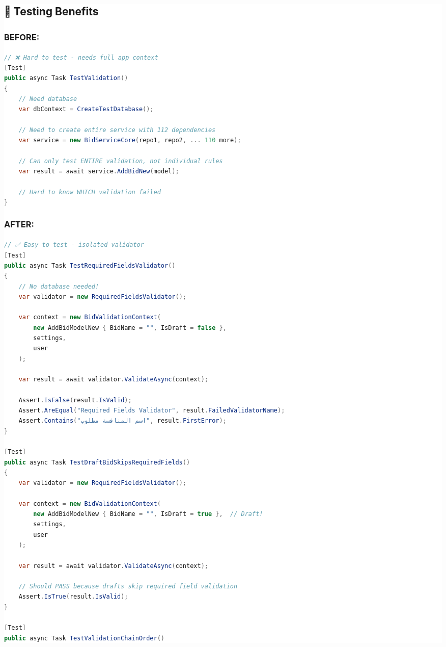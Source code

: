 
## 🧪 Testing Benefits

### BEFORE:
```csharp
// ❌ Hard to test - needs full app context
[Test]
public async Task TestValidation()
{
    // Need database
    var dbContext = CreateTestDatabase();

    // Need to create entire service with 112 dependencies
    var service = new BidServiceCore(repo1, repo2, ... 110 more);

    // Can only test ENTIRE validation, not individual rules
    var result = await service.AddBidNew(model);

    // Hard to know WHICH validation failed
}
```

### AFTER:
```csharp
// ✅ Easy to test - isolated validator
[Test]
public async Task TestRequiredFieldsValidator()
{
    // No database needed!
    var validator = new RequiredFieldsValidator();

    var context = new BidValidationContext(
        new AddBidModelNew { BidName = "", IsDraft = false },
        settings,
        user
    );

    var result = await validator.ValidateAsync(context);

    Assert.IsFalse(result.IsValid);
    Assert.AreEqual("Required Fields Validator", result.FailedValidatorName);
    Assert.Contains("اسم المنافسة مطلوب", result.FirstError);
}

[Test]
public async Task TestDraftBidSkipsRequiredFields()
{
    var validator = new RequiredFieldsValidator();

    var context = new BidValidationContext(
        new AddBidModelNew { BidName = "", IsDraft = true },  // Draft!
        settings,
        user
    );

    var result = await validator.ValidateAsync(context);

    // Should PASS because drafts skip required field validation
    Assert.IsTrue(result.IsValid);
}

[Test]
public async Task TestValidationChainOrder()
```